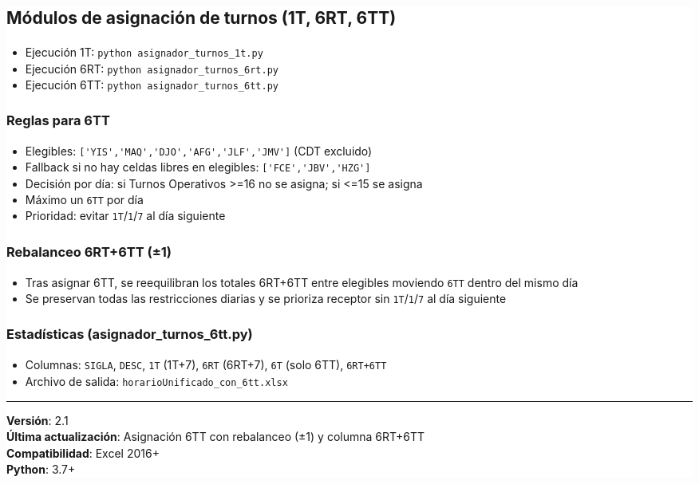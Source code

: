 ## Módulos de asignación de turnos (1T, 6RT, 6TT)

- Ejecución 1T: `python asignador_turnos_1t.py`
- Ejecución 6RT: `python asignador_turnos_6rt.py`
- Ejecución 6TT: `python asignador_turnos_6tt.py`

### Reglas para 6TT
- Elegibles: `['YIS','MAQ','DJO','AFG','JLF','JMV']` (CDT excluido)
- Fallback si no hay celdas libres en elegibles: `['FCE','JBV','HZG']`
- Decisión por día: si Turnos Operativos >=16 no se asigna; si <=15 se asigna
- Máximo un `6TT` por día
- Prioridad: evitar `1T`/`1`/`7` al día siguiente

### Rebalanceo 6RT+6TT (±1)
- Tras asignar 6TT, se reequilibran los totales 6RT+6TT entre elegibles moviendo `6TT` dentro del mismo día
- Se preservan todas las restricciones diarias y se prioriza receptor sin `1T`/`1`/`7` al día siguiente

### Estadísticas (asignador_turnos_6tt.py)
- Columnas: `SIGLA`, `DESC`, `1T` (1T+7), `6RT` (6RT+7), `6T` (solo 6TT), `6RT+6TT`
- Archivo de salida: `horarioUnificado_con_6tt.xlsx`

---

**Versión**: 2.1  
**Última actualización**: Asignación 6TT con rebalanceo (±1) y columna 6RT+6TT  
**Compatibilidad**: Excel 2016+  
**Python**: 3.7+ 